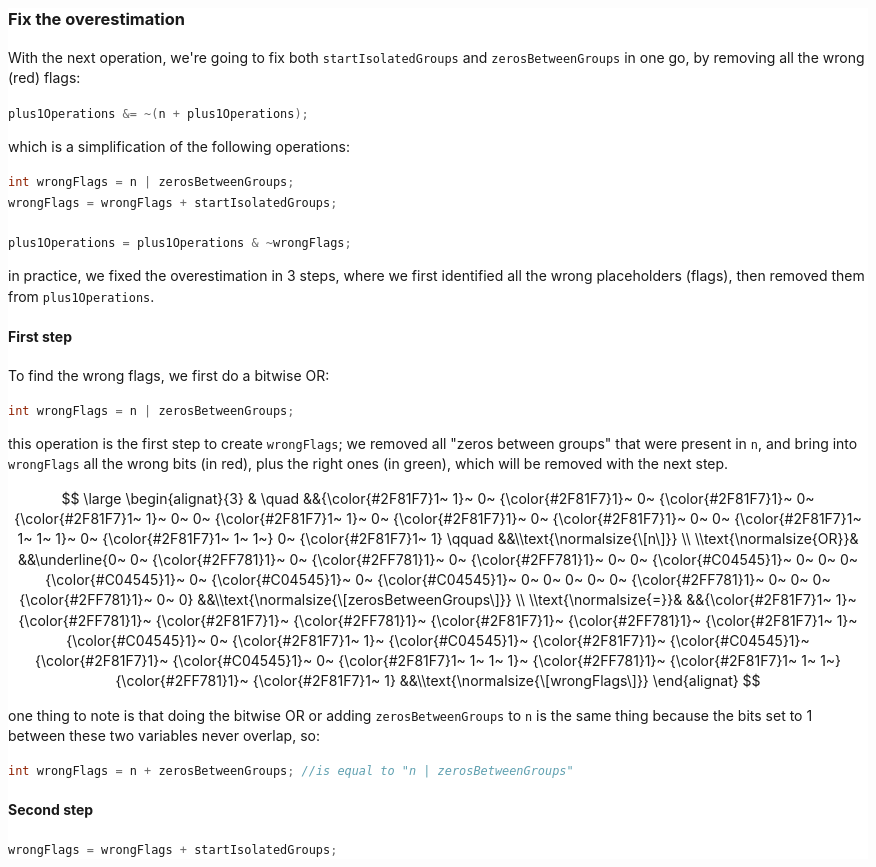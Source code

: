 ### Fix the overestimation
With the next operation, we're going to fix both `startIsolatedGroups` and `zerosBetweenGroups` in one go, by removing all the wrong (red) flags:
```java
plus1Operations &= ~(n + plus1Operations);
```
which is a simplification of the following operations:
```java
int wrongFlags = n | zerosBetweenGroups;
wrongFlags = wrongFlags + startIsolatedGroups;

plus1Operations = plus1Operations & ~wrongFlags;
```
in practice, we fixed the overestimation in 3 steps, where we first identified all the wrong placeholders (flags), then removed them from `plus1Operations`.

#### First step
To find the wrong flags, we first do a bitwise OR:
```java
int wrongFlags = n | zerosBetweenGroups;
```
this operation is the first step to create `wrongFlags`; we removed all "zeros between groups" that were present in `n`, and bring into `wrongFlags` all the wrong bits (in red), plus the right ones (in green), which will be removed with the next step.

$$
\large
\begin{alignat}{3}
& \quad &&{\color{#2F81F7}1~ 1}~ 0~ {\color{#2F81F7}1}~ 0~ {\color{#2F81F7}1}~ 0~ {\color{#2F81F7}1~ 1}~ 0~ 0~ {\color{#2F81F7}1~ 1}~ 0~ {\color{#2F81F7}1}~ 0~ {\color{#2F81F7}1}~ 0~ 0~ {\color{#2F81F7}1~ 1~ 1~ 1}~ 0~ {\color{#2F81F7}1~ 1~ 1~} 0~ {\color{#2F81F7}1~ 1} \qquad &&\\text{\normalsize{\[n\]}} \\
\\text{\normalsize{OR}}& &&\underline{0~ 0~ {\color{#2FF781}1}~ 0~ {\color{#2FF781}1}~ 0~ {\color{#2FF781}1}~ 0~ 0~ {\color{#C04545}1}~ 0~ 0~ 0~ {\color{#C04545}1}~ 0~ {\color{#C04545}1}~ 0~ {\color{#C04545}1}~ 0~ 0~ 0~ 0~ 0~ {\color{#2FF781}1}~ 0~ 0~ 0~ {\color{#2FF781}1}~ 0~ 0} &&\\text{\normalsize{\[zerosBetweenGroups\]}} \\
\\text{\normalsize{=}}& &&{\color{#2F81F7}1~ 1}~ {\color{#2FF781}1}~ {\color{#2F81F7}1}~ {\color{#2FF781}1}~ {\color{#2F81F7}1}~ {\color{#2FF781}1}~ {\color{#2F81F7}1~ 1}~ {\color{#C04545}1}~ 0~ {\color{#2F81F7}1~ 1}~ {\color{#C04545}1}~ {\color{#2F81F7}1}~ {\color{#C04545}1}~ {\color{#2F81F7}1}~ {\color{#C04545}1}~ 0~ {\color{#2F81F7}1~ 1~ 1~ 1}~ {\color{#2FF781}1}~ {\color{#2F81F7}1~ 1~ 1~} {\color{#2FF781}1}~ {\color{#2F81F7}1~ 1} &&\\text{\normalsize{\[wrongFlags\]}}
\end{alignat}
$$

one thing to note is that doing the bitwise OR or adding `zerosBetweenGroups` to `n` is the same thing because the bits set to 1 between these two variables never overlap, so:
```java
int wrongFlags = n + zerosBetweenGroups; //is equal to "n | zerosBetweenGroups"
```

#### Second step
```java
wrongFlags = wrongFlags + startIsolatedGroups;
```
